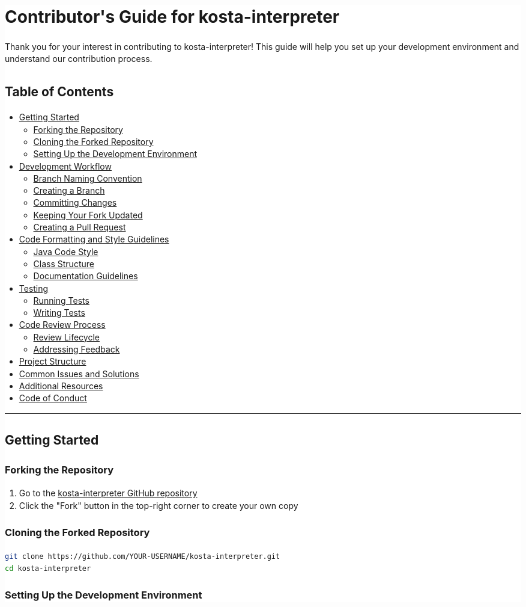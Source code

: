 # Contributor's Guide for kosta-interpreter

Thank you for your interest in contributing to kosta-interpreter! This guide will help you set up your development environment and understand our contribution process.

## Table of Contents

- [Getting Started](#getting-started)
    - [Forking the Repository](#forking-the-repository)
    - [Cloning the Forked Repository](#cloning-the-forked-repository)
    - [Setting Up the Development Environment](#setting-up-the-development-environment)
- [Development Workflow](#development-workflow)
    - [Branch Naming Convention](#branch-naming-convention)
    - [Creating a Branch](#creating-a-branch)
    - [Committing Changes](#committing-changes)
    - [Keeping Your Fork Updated](#keeping-your-fork-updated)
    - [Creating a Pull Request](#creating-a-pull-request)
- [Code Formatting and Style Guidelines](#code-formatting-and-style-guidelines)
    - [Java Code Style](#java-code-style)
    - [Class Structure](#class-structure)
    - [Documentation Guidelines](#documentation-guidelines)
- [Testing](#testing)
    - [Running Tests](#running-tests)
    - [Writing Tests](#writing-tests)
- [Code Review Process](#code-review-process)
    - [Review Lifecycle](#review-lifecycle)
    - [Addressing Feedback](#addressing-feedback)
- [Project Structure](#project-structure)
- [Common Issues and Solutions](#common-issues-and-solutions)
- [Additional Resources](#additional-resources)
- [Code of Conduct](#code-of-conduct)

---

## Getting Started

### Forking the Repository

1. Go to the [kosta-interpreter GitHub repository](https://github.com/KonstantineVashalomidze/kosta-interpreter)
2. Click the "Fork" button in the top-right corner to create your own copy

### Cloning the Forked Repository

```bash
git clone https://github.com/YOUR-USERNAME/kosta-interpreter.git
cd kosta-interpreter
```

### Setting Up the Development Environment
